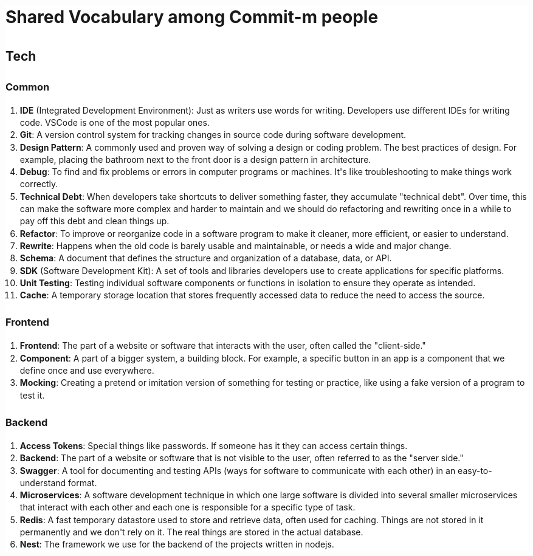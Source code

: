# Shared Vocabulary among Commit-m people

## Tech

### Common

1. **IDE** (Integrated Development Environment): Just as writers use words for writing. Developers use different IDEs for writing code. VSCode is one of the most popular ones.
1. **Git**: A version control system for tracking changes in source code during software development.
1. **Design Pattern**: A commonly used and proven way of solving a design or coding problem. The best practices of design. For example, placing the bathroom next to the front door is a design pattern in architecture.
1. **Debug**: To find and fix problems or errors in computer programs or machines. It's like troubleshooting to make things work correctly.
1. **Technical Debt**: When developers take shortcuts to deliver something faster, they accumulate "technical debt". Over time, this can make the software more complex and harder to maintain and we should do refactoring and rewriting once in a while to pay off this debt and clean things up.
1. **Refactor**: To improve or reorganize code in a software program to make it cleaner, more efficient, or easier to understand.
1. **Rewrite**: Happens when the old code is barely usable and maintainable, or needs a wide and major change.
1. **Schema**: A document that defines the structure and organization of a database, data, or API.
1. **SDK** (Software Development Kit): A set of tools and libraries developers use to create applications for specific platforms.
1. **Unit Testing**: Testing individual software components or functions in isolation to ensure they operate as intended.
1. **Cache**: A temporary storage location that stores frequently accessed data to reduce the need to access the source.

### Frontend

1. **Frontend**: The part of a website or software that interacts with the user, often called the "client-side."
1. **Component**: A part of a bigger system, a building block. For example, a specific button in an app is a component that we define once and use everywhere.
1. **Mocking**: Creating a pretend or imitation version of something for testing or practice, like using a fake version of a program to test it.

### Backend

1. **Access Tokens**: Special things like passwords. If someone has it they can access certain things.
1. **Backend**: The part of a website or software that is not visible to the user, often referred to as the "server side."
1. **Swagger**: A tool for documenting and testing APIs (ways for software to communicate with each other) in an easy-to-understand format.
1. **Microservices**: A software development technique in which one large software is divided into several smaller microservices that interact with each other and each one is responsible for a specific type of task.
1. **Redis**: A fast temporary datastore used to store and retrieve data, often used for caching. Things are not stored in it permanently and we don't rely on it. The real things are stored in the actual database.
1. **Nest**: The framework we use for the backend of the projects written in nodejs.
